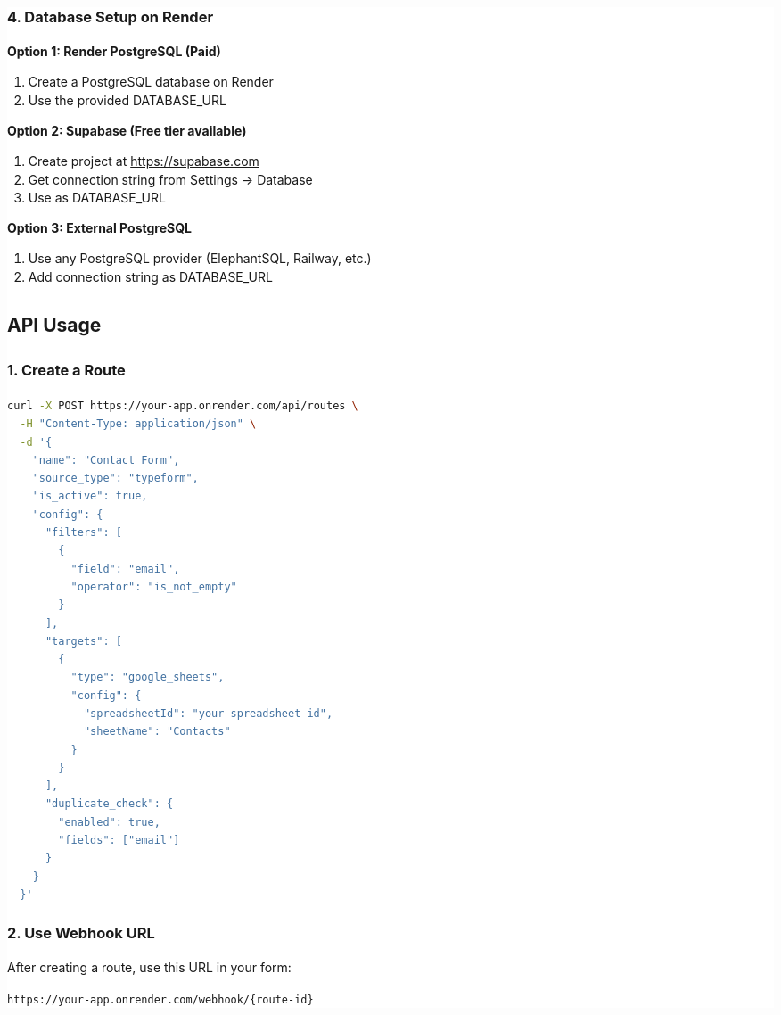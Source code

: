 ### 4. Database Setup on Render
**Option 1: Render PostgreSQL (Paid)**
1. Create a PostgreSQL database on Render
2. Use the provided DATABASE_URL

**Option 2: Supabase (Free tier available)**
1. Create project at https://supabase.com
2. Get connection string from Settings → Database
3. Use as DATABASE_URL

**Option 3: External PostgreSQL**
1. Use any PostgreSQL provider (ElephantSQL, Railway, etc.)
2. Add connection string as DATABASE_URL

## API Usage

### 1. Create a Route
```bash
curl -X POST https://your-app.onrender.com/api/routes \
  -H "Content-Type: application/json" \
  -d '{
    "name": "Contact Form",
    "source_type": "typeform",
    "is_active": true,
    "config": {
      "filters": [
        {
          "field": "email",
          "operator": "is_not_empty"
        }
      ],
      "targets": [
        {
          "type": "google_sheets",
          "config": {
            "spreadsheetId": "your-spreadsheet-id",
            "sheetName": "Contacts"
          }
        }
      ],
      "duplicate_check": {
        "enabled": true,
        "fields": ["email"]
      }
    }
  }'
```

### 2. Use Webhook URL
After creating a route, use this URL in your form:
```
https://your-app.onrender.com/webhook/{route-id}
```
